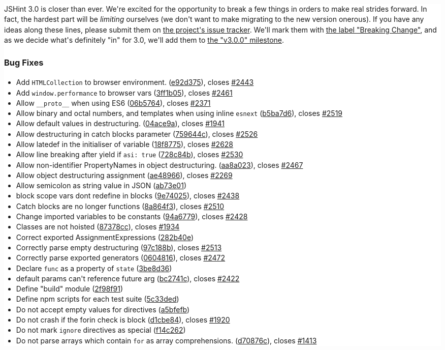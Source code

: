 JSHint 3.0 is closer than ever. We're excited for the opportunity to break a
few things in orders to make real strides forward. In fact, the hardest part
will be *limiting* ourselves (we don't want to make migrating to the new
version onerous). If you have any ideas along these lines, please submit them
on [the project's issue tracker](https://github.com/jshint/jshint/issues).
We'll mark them with [the label "Breaking
Change"](https://github.com/jshint/jshint/labels/Breaking%20Change), and as we
decide what's definitely "in" for 3.0, we'll add them to [the "v3.0.0"
milestone](https://github.com/jshint/jshint/milestones/v3.0.0).

### Bug Fixes

* Add `HTMLCollection` to browser environment. ([e92d375](https://github.com/jshint/jshint/commit/e92d375)), closes [#2443](https://github.com/jshint/jshint/issues/2443)
* Add `window.performance` to browser vars ([3ff1b05](https://github.com/jshint/jshint/commit/3ff1b05)), closes [#2461](https://github.com/jshint/jshint/issues/2461)
* Allow `__proto__` when using ES6 ([06b5764](https://github.com/jshint/jshint/commit/06b5764)), closes [#2371](https://github.com/jshint/jshint/issues/2371)
* Allow binary and octal numbers, and templates when using inline `esnext` ([b5ba7d6](https://github.com/jshint/jshint/commit/b5ba7d6)), closes [#2519](https://github.com/jshint/jshint/issues/2519)
* Allow default values in destructuring. ([04ace9a](https://github.com/jshint/jshint/commit/04ace9a)), closes [#1941](https://github.com/jshint/jshint/issues/1941)
* Allow destructuring in catch blocks parameter ([759644c](https://github.com/jshint/jshint/commit/759644c)), closes [#2526](https://github.com/jshint/jshint/issues/2526)
* Allow latedef in the initialiser of variable ([18f8775](https://github.com/jshint/jshint/commit/18f8775)), closes [#2628](https://github.com/jshint/jshint/issues/2628)
* Allow line breaking after yield if `asi: true` ([728c84b](https://github.com/jshint/jshint/commit/728c84b)), closes [#2530](https://github.com/jshint/jshint/issues/2530)
* Allow non-identifier PropertyNames in object destructuring. ([aa8a023](https://github.com/jshint/jshint/commit/aa8a023)), closes [#2467](https://github.com/jshint/jshint/issues/2467)
* Allow object destructuring assignment ([ae48966](https://github.com/jshint/jshint/commit/ae48966)), closes [#2269](https://github.com/jshint/jshint/issues/2269)
* Allow semicolon as string value in JSON ([ab73e01](https://github.com/jshint/jshint/commit/ab73e01))
* block scope vars dont redefine in blocks ([9e74025](https://github.com/jshint/jshint/commit/9e74025)), closes [#2438](https://github.com/jshint/jshint/issues/2438)
* Catch blocks are no longer functions ([8a864f3](https://github.com/jshint/jshint/commit/8a864f3)), closes [#2510](https://github.com/jshint/jshint/issues/2510)
* Change imported variables to be constants ([94a6779](https://github.com/jshint/jshint/commit/94a6779)), closes [#2428](https://github.com/jshint/jshint/issues/2428)
* Classes are not hoisted ([87378cc](https://github.com/jshint/jshint/commit/87378cc)), closes [#1934](https://github.com/jshint/jshint/issues/1934)
* Correct exported AssignmentExpressions ([282b40e](https://github.com/jshint/jshint/commit/282b40e))
* Correctly parse empty destructuring ([97c188b](https://github.com/jshint/jshint/commit/97c188b)), closes [#2513](https://github.com/jshint/jshint/issues/2513)
* Correctly parse exported generators ([0604816](https://github.com/jshint/jshint/commit/0604816)), closes [#2472](https://github.com/jshint/jshint/issues/2472)
* Declare `func` as a property of `state` ([3be8d36](https://github.com/jshint/jshint/commit/3be8d36))
* default params can't reference future arg ([bc2741c](https://github.com/jshint/jshint/commit/bc2741c)), closes [#2422](https://github.com/jshint/jshint/issues/2422)
* Define "build" module ([2f98f91](https://github.com/jshint/jshint/commit/2f98f91))
* Define npm scripts for each test suite ([5c33ded](https://github.com/jshint/jshint/commit/5c33ded))
* Do not accept empty values for directives ([a5bfefb](https://github.com/jshint/jshint/commit/a5bfefb))
* Do not crash if the forin check is block ([d1cbe84](https://github.com/jshint/jshint/commit/d1cbe84)), closes [#1920](https://github.com/jshint/jshint/issues/1920)
* Do not mark `ignore` directives as special ([f14c262](https://github.com/jshint/jshint/commit/f14c262))
* Do not parse arrays which contain `for` as array comprehensions. ([d70876c](https://github.com/jshint/jshint/commit/d70876c)), closes [#1413](https://github.com/jshint/jshint/issues/1413)